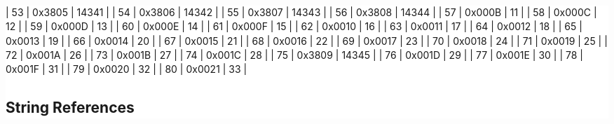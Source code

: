 |      53 | 0x3805      |       14341 |
|      54 | 0x3806      |       14342 |
|      55 | 0x3807      |       14343 |
|      56 | 0x3808      |       14344 |
|      57 | 0x000B      |          11 |
|      58 | 0x000C      |          12 |
|      59 | 0x000D      |          13 |
|      60 | 0x000E      |          14 |
|      61 | 0x000F      |          15 |
|      62 | 0x0010      |          16 |
|      63 | 0x0011      |          17 |
|      64 | 0x0012      |          18 |
|      65 | 0x0013      |          19 |
|      66 | 0x0014      |          20 |
|      67 | 0x0015      |          21 |
|      68 | 0x0016      |          22 |
|      69 | 0x0017      |          23 |
|      70 | 0x0018      |          24 |
|      71 | 0x0019      |          25 |
|      72 | 0x001A      |          26 |
|      73 | 0x001B      |          27 |
|      74 | 0x001C      |          28 |
|      75 | 0x3809      |       14345 |
|      76 | 0x001D      |          29 |
|      77 | 0x001E      |          30 |
|      78 | 0x001F      |          31 |
|      79 | 0x0020      |          32 |
|      80 | 0x0021      |          33 |

## String References
